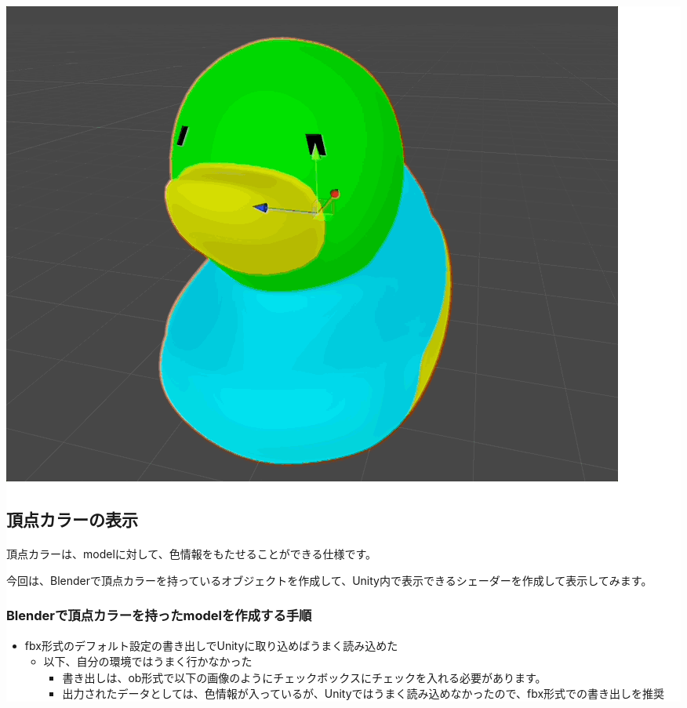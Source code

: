 ![Snow](./Images/Snow.gif)

## 頂点カラーの表示

頂点カラーは、modelに対して、色情報をもたせることができる仕様です。

今回は、Blenderで頂点カラーを持っているオブジェクトを作成して、Unity内で表示できるシェーダーを作成して表示してみます。

### Blenderで頂点カラーを持ったmodelを作成する手順

- fbx形式のデフォルト設定の書き出しでUnityに取り込めばうまく読み込めた
  - 以下、自分の環境ではうまく行かなかった
    - 書き出しは、ob形式で以下の画像のようにチェックボックスにチェックを入れる必要があります。
    - 出力されたデータとしては、色情報が入っているが、Unityではうまく読み込めなかったので、fbx形式での書き出しを推奨
